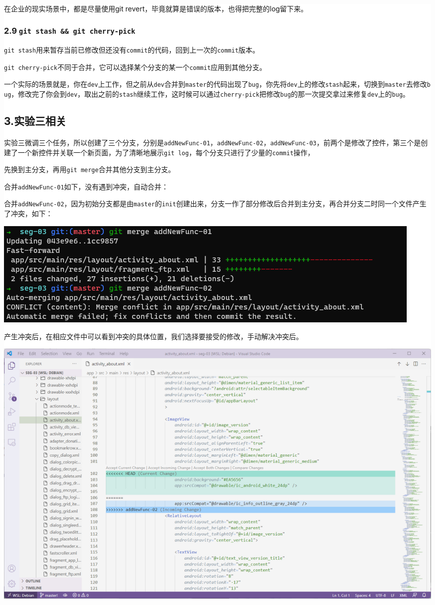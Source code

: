 
在企业的现实场景中，都是尽量使用git revert，毕竟就算是错误的版本，也得把完整的log留下来。


### 2.9 `git stash && git cherry-pick`

`git stash`用来暂存当前已修改但还没有`commit`的代码，回到上一次的`commit`版本。

`git cherry-pick`不同于合并，它可以选择某个分支的某一个`commit`应用到其他分支。

一个实际的场景就是，你在`dev`上工作，但之前从`dev`合并到`master`的代码出现了`bug`，你先将`dev`上的修改`stash`起来，切换到`master`去修改`bug`，修改完了你会到`dev`，取出之前的`stash`继续工作，这时候可以通过`cherry-pick`把修改`bug`的那一次提交拿过来修复`dev`上的`bug`。


## 3.实验三相关

实验三微调三个任务，所以创建了三个分支，分别是`addNewFunc-01`，`addNewFunc-02`，`addNewFunc-03`，前两个是修改了控件，第三个是创建了一个新控件并关联一个新页面，为了清晰地展示`git log`，每个分支只进行了少量的`commit`操作，

先换到主分支，再用`git merge`合并其他分支到主分支。

合并`addNewFunc-01`如下，没有遇到冲突，自动合并：

合并`addNewFunc-02`，因为初始分支都是由`master`的`init`创建出来，分支一作了部分修改后合并到主分支，再合并分支二时同一个文件产生了冲突，如下：

![](./ref/git_merge/1.png)

产生冲突后，在相应文件中可以看到冲突的具体位置，我们选择要接受的修改，手动解决冲突后。

![](./ref/git_merge/2.png)
